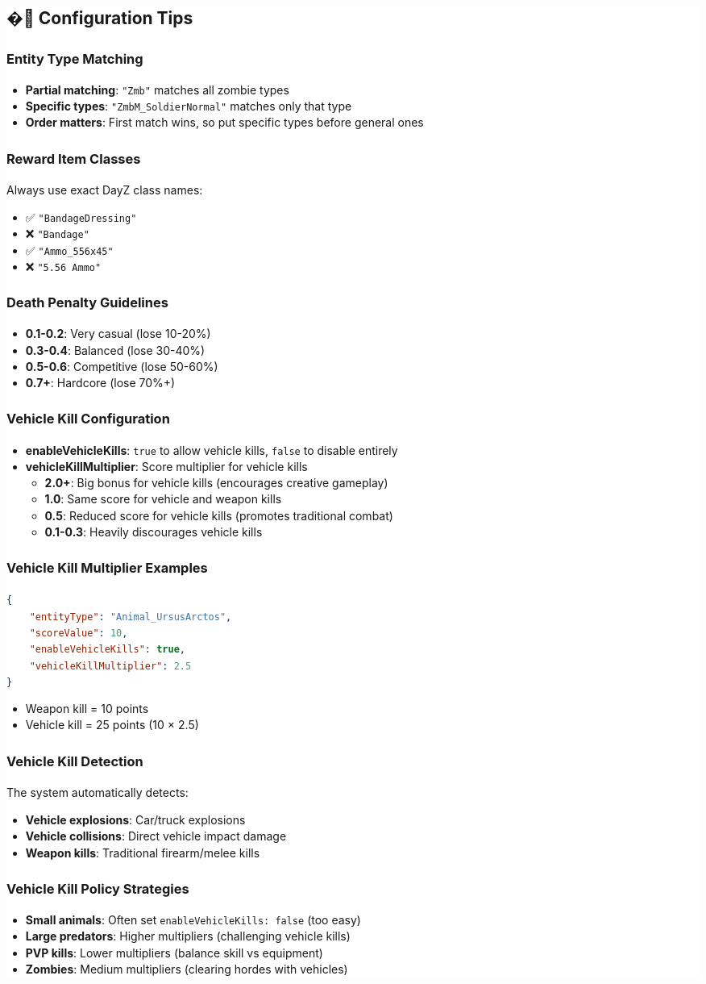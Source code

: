 ## �🔧 Configuration Tips

### Entity Type Matching
- **Partial matching**: `"Zmb"` matches all zombie types
- **Specific types**: `"ZmbM_SoldierNormal"` matches only that type
- **Order matters**: First match wins, so put specific types before general ones

### Reward Item Classes
Always use exact DayZ class names:
- ✅ `"BandageDressing"` 
- ❌ `"Bandage"`
- ✅ `"Ammo_556x45"`
- ❌ `"5.56 Ammo"`

### Death Penalty Guidelines
- **0.1-0.2**: Very casual (lose 10-20%)
- **0.3-0.4**: Balanced (lose 30-40%)
- **0.5-0.6**: Competitive (lose 50-60%)
- **0.7+**: Hardcore (lose 70%+)

### Vehicle Kill Configuration
- **enableVehicleKills**: `true` to allow vehicle kills, `false` to disable entirely
- **vehicleKillMultiplier**: Score multiplier for vehicle kills
  - **2.0+**: Big bonus for vehicle kills (encourages creative gameplay)
  - **1.0**: Same score for vehicle and weapon kills
  - **0.5**: Reduced score for vehicle kills (promotes traditional combat)
  - **0.1-0.3**: Heavily discourages vehicle kills

### Vehicle Kill Multiplier Examples
```json
{
    "entityType": "Animal_UrsusArctos",
    "scoreValue": 10,
    "enableVehicleKills": true,
    "vehicleKillMultiplier": 2.5
}
```
- Weapon kill = 10 points
- Vehicle kill = 25 points (10 × 2.5)

### Vehicle Kill Detection
The system automatically detects:
- **Vehicle explosions**: Car/truck explosions
- **Vehicle collisions**: Direct vehicle impact damage
- **Weapon kills**: Traditional firearm/melee kills

### Vehicle Kill Policy Strategies
- **Small animals**: Often set `enableVehicleKills: false` (too easy)
- **Large predators**: Higher multipliers (challenging vehicle kills)
- **PVP kills**: Lower multipliers (balance skill vs equipment)
- **Zombies**: Medium multipliers (clearing hordes with vehicles)

